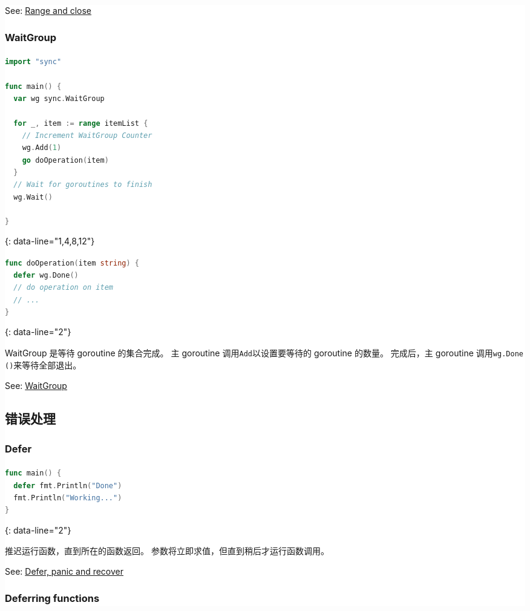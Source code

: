 See: [Range and close](https://tour.golang.org/concurrency/4)

### WaitGroup

```go
import "sync"

func main() {
  var wg sync.WaitGroup
  
  for _, item := range itemList {
    // Increment WaitGroup Counter
    wg.Add(1)
    go doOperation(item)
  }
  // Wait for goroutines to finish
  wg.Wait()
  
}
```
{: data-line="1,4,8,12"}

```go
func doOperation(item string) {
  defer wg.Done()
  // do operation on item
  // ...
}
```
{: data-line="2"}

WaitGroup 是等待 goroutine 的集合完成。 主 goroutine 调用`Add`以设置要等待的 goroutine 的数量。 完成后，主 goroutine 调用`wg.Done()`来等待全部退出。

See: [WaitGroup](https://golang.org/pkg/sync/#WaitGroup)

## 错误处理

### Defer

```go
func main() {
  defer fmt.Println("Done")
  fmt.Println("Working...")
}
```
{: data-line="2"}

推迟运行函数，直到所在的函数返回。
参数将立即求值，但直到稍后才运行函数调用。

See: [Defer, panic and recover](https://blog.golang.org/defer-panic-and-recover)

### Deferring functions
